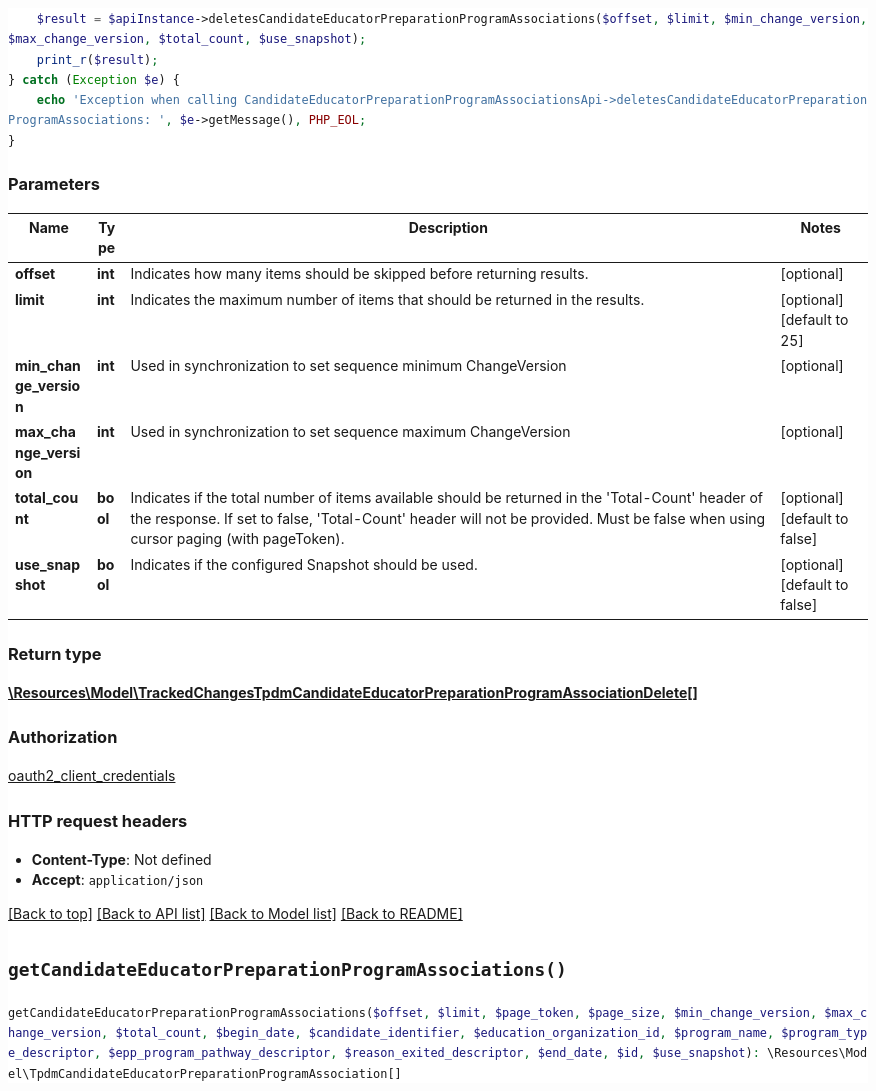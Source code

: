 ```php
    $result = $apiInstance->deletesCandidateEducatorPreparationProgramAssociations($offset, $limit, $min_change_version, $max_change_version, $total_count, $use_snapshot);
    print_r($result);
} catch (Exception $e) {
    echo 'Exception when calling CandidateEducatorPreparationProgramAssociationsApi->deletesCandidateEducatorPreparationProgramAssociations: ', $e->getMessage(), PHP_EOL;
}
```

### Parameters

| Name | Type | Description  | Notes |
| ------------- | ------------- | ------------- | ------------- |
| **offset** | **int**| Indicates how many items should be skipped before returning results. | [optional] |
| **limit** | **int**| Indicates the maximum number of items that should be returned in the results. | [optional] [default to 25] |
| **min_change_version** | **int**| Used in synchronization to set sequence minimum ChangeVersion | [optional] |
| **max_change_version** | **int**| Used in synchronization to set sequence maximum ChangeVersion | [optional] |
| **total_count** | **bool**| Indicates if the total number of items available should be returned in the &#39;Total-Count&#39; header of the response.  If set to false, &#39;Total-Count&#39; header will not be provided. Must be false when using cursor paging (with pageToken). | [optional] [default to false] |
| **use_snapshot** | **bool**| Indicates if the configured Snapshot should be used. | [optional] [default to false] |

### Return type

[**\Resources\Model\TrackedChangesTpdmCandidateEducatorPreparationProgramAssociationDelete[]**](../Model/TrackedChangesTpdmCandidateEducatorPreparationProgramAssociationDelete.md)

### Authorization

[oauth2_client_credentials](../../README.md#oauth2_client_credentials)

### HTTP request headers

- **Content-Type**: Not defined
- **Accept**: `application/json`

[[Back to top]](#) [[Back to API list]](../../README.md#endpoints)
[[Back to Model list]](../../README.md#models)
[[Back to README]](../../README.md)

## `getCandidateEducatorPreparationProgramAssociations()`

```php
getCandidateEducatorPreparationProgramAssociations($offset, $limit, $page_token, $page_size, $min_change_version, $max_change_version, $total_count, $begin_date, $candidate_identifier, $education_organization_id, $program_name, $program_type_descriptor, $epp_program_pathway_descriptor, $reason_exited_descriptor, $end_date, $id, $use_snapshot): \Resources\Model\TpdmCandidateEducatorPreparationProgramAssociation[]
```
